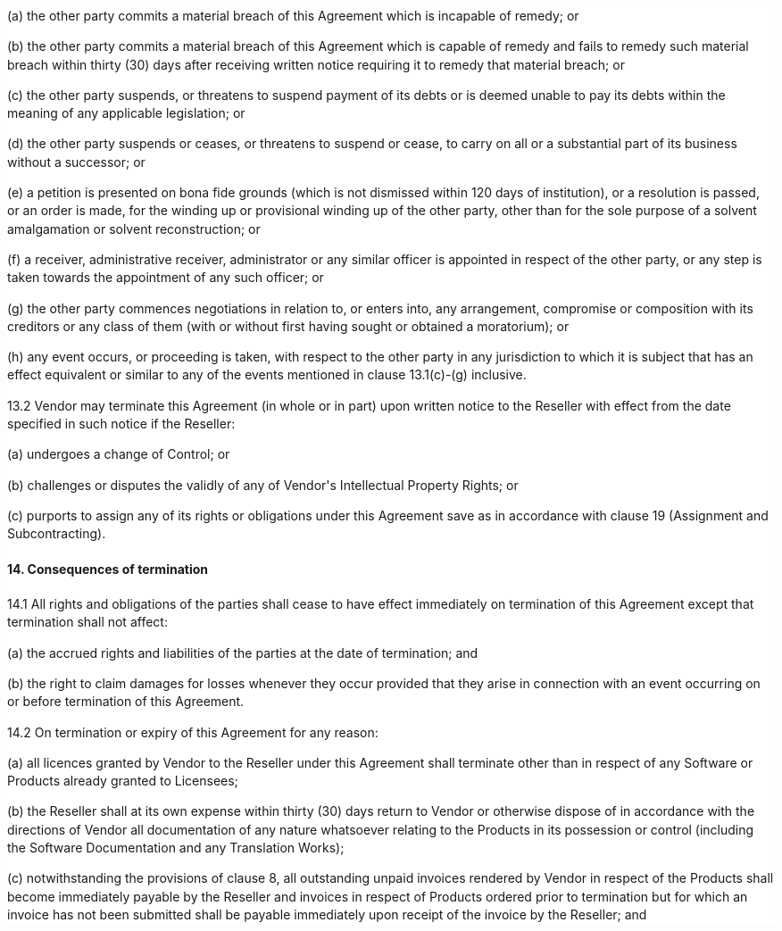\(a\) the other party commits a material breach of this Agreement which is incapable of remedy; or

\(b\) the other party commits a material breach of this Agreement which is capable of remedy and fails to remedy such material breach within thirty \(30\) days after receiving written notice requiring it to remedy that material breach; or

\(c\) the other party suspends, or threatens to suspend payment of its debts or is deemed unable to pay its debts within the meaning of any applicable legislation; or

\(d\) the other party suspends or ceases, or threatens to suspend or cease, to carry on all or a substantial part of its business without a successor; or

\(e\) a petition is presented on bona fide grounds \(which is not dismissed within 120 days of institution\), or a resolution is passed, or an order is made, for the winding up or provisional winding up of the other party, other than for the sole purpose of a solvent amalgamation or solvent reconstruction; or

\(f\) a receiver, administrative receiver, administrator or any similar officer is appointed in respect of the other party, or any step is taken towards the appointment of any such officer; or

\(g\) the other party commences negotiations in relation to, or enters into, any arrangement, compromise or composition with its creditors or any class of them \(with or without first having sought or obtained a moratorium\); or

\(h\) any event occurs, or proceeding is taken, with respect to the other party in any jurisdiction to which it is subject that has an effect equivalent or similar to any of the events mentioned in clause 13.1\(c\)-\(g\) inclusive.

13.2 Vendor may terminate this Agreement \(in whole or in part\) upon written notice to the Reseller with effect from the date specified in such notice if the Reseller:

\(a\) undergoes a change of Control; or

\(b\) challenges or disputes the validly of any of Vendor's Intellectual Property Rights; or

\(c\) purports to assign any of its rights or obligations under this Agreement save as in accordance with clause 19 \(Assignment and Subcontracting\).

#### 14. Consequences of termination

14.1 All rights and obligations of the parties shall cease to have effect immediately on termination of this Agreement except that termination shall not affect:

\(a\) the accrued rights and liabilities of the parties at the date of termination; and

\(b\) the right to claim damages for losses whenever they occur provided that they arise in connection with an event occurring on or before termination of this Agreement.

14.2 On termination or expiry of this Agreement for any reason:

\(a\) all licences granted by Vendor to the Reseller under this Agreement shall terminate other than in respect of any Software or Products already granted to Licensees;

\(b\) the Reseller shall at its own expense within thirty \(30\) days return to Vendor or otherwise dispose of in accordance with the directions of Vendor all documentation of any nature whatsoever relating to the Products in its possession or control \(including the Software Documentation and any Translation Works\);

\(c\) notwithstanding the provisions of clause 8, all outstanding unpaid invoices rendered by Vendor in respect of the Products shall become immediately payable by the Reseller and invoices in respect of Products ordered prior to termination but for which an invoice has not been submitted shall be payable immediately upon receipt of the invoice by the Reseller; and
